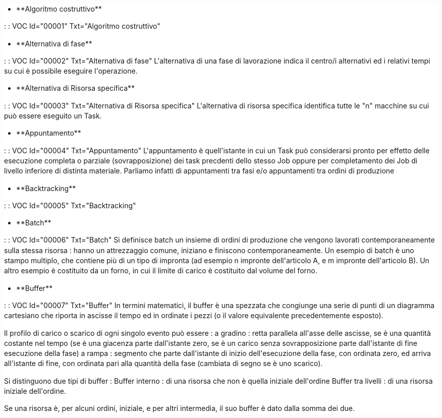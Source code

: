 - \*\*Algoritmo costruttivo\*\*

 :  : VOC Id="00001" Txt="Algoritmo costruttivo"

- \*\*Alternativa di fase\*\*

 :  : VOC Id="00002" Txt="Alternativa di fase"
L'alternativa di una fase di lavorazione indica il centro/i alternativi ed i relativi tempi su cui è possibile eseguire l'operazione.

- \*\*Alternativa di Risorsa specifica\*\*

 :  : VOC Id="00003" Txt="Alternativa di Risorsa specifica"
L'alternativa di risorsa specifica identifica tutte le "n" macchine su cui può essere eseguito un Task.


- \*\*Appuntamento\*\*

 :  : VOC Id="00004" Txt="Appuntamento"
L'appuntamento è quell'istante in cui un Task può considerarsi pronto per effetto delle esecuzione completa o parziale (sovrapposizione) dei task precdenti dello stesso Job oppure per completamento dei Job di livello inferiore di distinta materiale. Parliamo infatti di appuntamenti tra fasi e/o appuntamenti tra ordini di produzione

- \*\*Backtracking\*\*

 :  : VOC Id="00005" Txt="Backtracking"

- \*\*Batch\*\*

 :  : VOC Id="00006" Txt="Batch"
Si definisce batch un insieme di ordini di produzione che vengono lavorati contemporaneamente sulla stessa risorsa :  hanno un attrezzaggio comune, iniziano e finiscono contemporaneamente.
Un esempio di batch è uno stampo multiplo, che contiene più di un tipo di impronta (ad esempio n impronte dell'articolo A, e m impronte dell'articolo B).
Un altro esempio è costituito da un forno, in cui il limite di carico è costituito dal volume del forno.

- \*\*Buffer\*\*

 :  : VOC Id="00007" Txt="Buffer"
In termini matematici, il buffer è una spezzata che congiunge una serie di punti di un diagramma cartesiano che riporta in ascisse il tempo ed in ordinate i pezzi (o il valore equivalente precedentemente esposto).

Il profilo di carico o scarico di ogni singolo evento può essere : 
  a gradino :  retta parallela all'asse delle ascisse, se è una quantità costante nel tempo (se è una giacenza parte dall'istante zero, se è un carico senza sovrapposizione parte dall'istante di fine esecuzione della fase)
  a rampa :  segmento che parte dall'istante di inizio dell'esecuzione della fase, con ordinata zero, ed arriva all'istante di fine, con ordinata pari alla quantità della fase (cambiata di segno se è uno scarico).

Si distinguono due tipi di buffer : 
  Buffer interno :  di una risorsa che non è quella iniziale dell'ordine
  Buffer tra livelli :  di una risorsa iniziale dell'ordine.

Se una risorsa è, per alcuni ordini, iniziale, e per altri intermedia, il suo buffer è dato dalla somma dei due.
